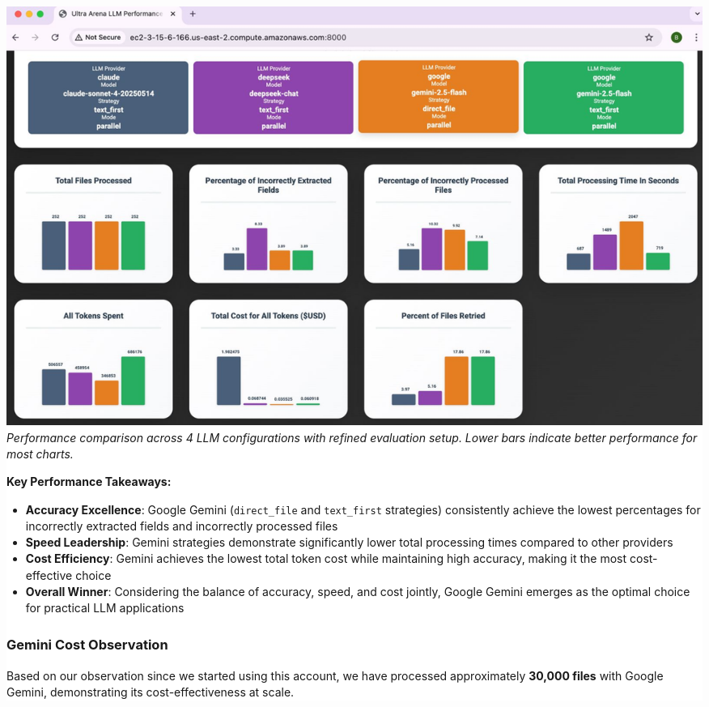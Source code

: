 ![Monitor comparison - 4 configurations](https://raw.githubusercontent.com/horselord-joe-8053/ultra-arena-plus/main/docs/images/monitor/UA_Comparison_by_4.jpeg)
*Performance comparison across 4 LLM configurations with refined evaluation setup. Lower bars indicate better performance for most charts.*

**Key Performance Takeaways:**

- **Accuracy Excellence**: Google Gemini (`direct_file` and `text_first` strategies) consistently achieve the lowest percentages for incorrectly extracted fields and incorrectly processed files
- **Speed Leadership**: Gemini strategies demonstrate significantly lower total processing times compared to other providers
- **Cost Efficiency**: Gemini achieves the lowest total token cost while maintaining high accuracy, making it the most cost-effective choice
- **Overall Winner**: Considering the balance of accuracy, speed, and cost jointly, Google Gemini emerges as the optimal choice for practical LLM applications

### Gemini Cost Observation

Based on our observation since we started using this account, we have processed approximately **30,000 files** with Google Gemini, demonstrating its cost-effectiveness at scale.
